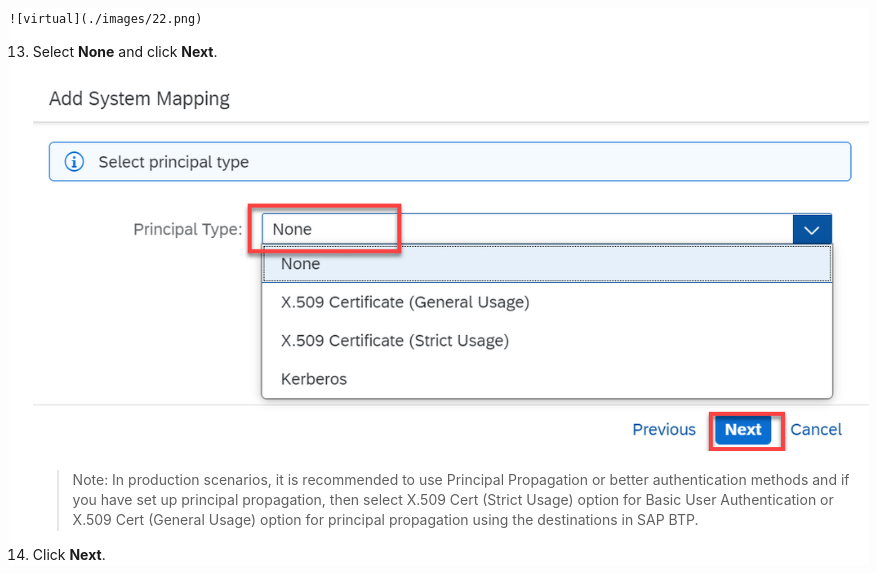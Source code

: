     ![virtual](./images/22.png)

13. Select **None** and click **Next**.
    
    ![virtual](./images/23.png)
    
    >Note: In production scenarios, it is recommended to use Principal Propagation or better authentication methods and if you have set up principal propagation, then select X.509 Cert (Strict Usage) option for Basic User Authentication or X.509 Cert (General Usage) option for principal propagation using the destinations in SAP BTP.

14. Click **Next**.
    
